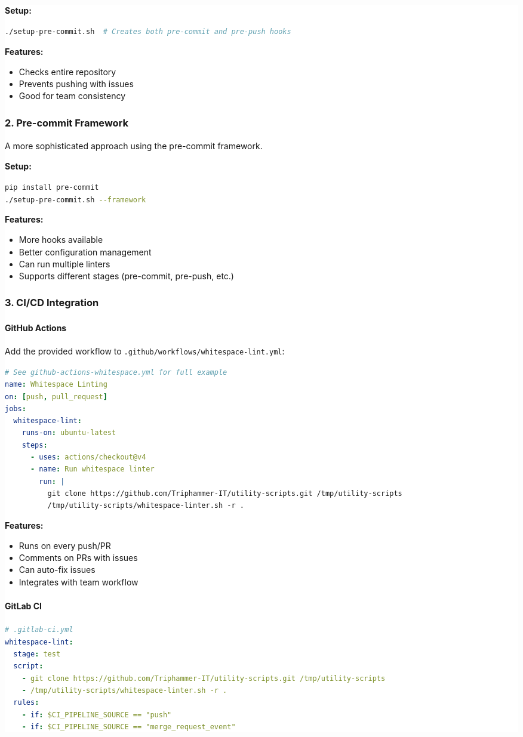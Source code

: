 **Setup:**
```bash
./setup-pre-commit.sh  # Creates both pre-commit and pre-push hooks
```

**Features:**
- Checks entire repository
- Prevents pushing with issues
- Good for team consistency

### 2. Pre-commit Framework

A more sophisticated approach using the pre-commit framework.

**Setup:**
```bash
pip install pre-commit
./setup-pre-commit.sh --framework
```

**Features:**
- More hooks available
- Better configuration management
- Can run multiple linters
- Supports different stages (pre-commit, pre-push, etc.)

### 3. CI/CD Integration

#### GitHub Actions
Add the provided workflow to `.github/workflows/whitespace-lint.yml`:

```yaml
# See github-actions-whitespace.yml for full example
name: Whitespace Linting
on: [push, pull_request]
jobs:
  whitespace-lint:
    runs-on: ubuntu-latest
    steps:
      - uses: actions/checkout@v4
      - name: Run whitespace linter
        run: |
          git clone https://github.com/Triphammer-IT/utility-scripts.git /tmp/utility-scripts
          /tmp/utility-scripts/whitespace-linter.sh -r .
```

**Features:**
- Runs on every push/PR
- Comments on PRs with issues
- Can auto-fix issues
- Integrates with team workflow

#### GitLab CI
```yaml
# .gitlab-ci.yml
whitespace-lint:
  stage: test
  script:
    - git clone https://github.com/Triphammer-IT/utility-scripts.git /tmp/utility-scripts
    - /tmp/utility-scripts/whitespace-linter.sh -r .
  rules:
    - if: $CI_PIPELINE_SOURCE == "push"
    - if: $CI_PIPELINE_SOURCE == "merge_request_event"
```
